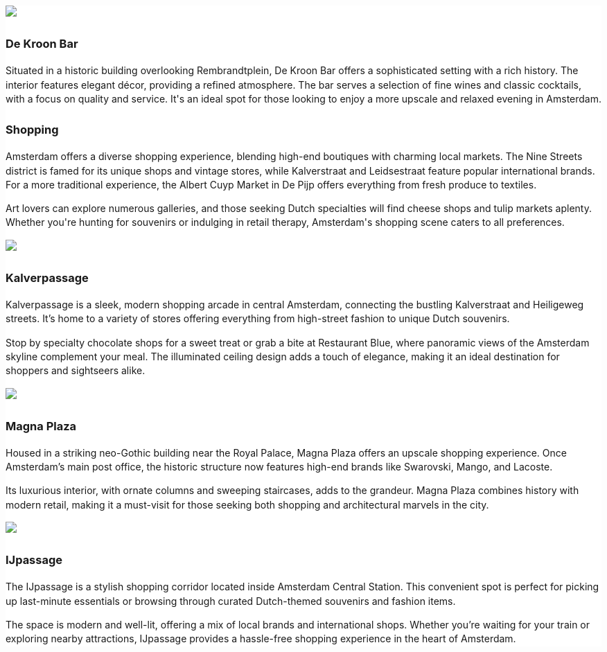 ![](https://assets.mymaggie.ai/uploads/small_shutterstock_2490132835_5ca2ec0cca.jpg)

### De Kroon Bar

Situated in a historic building overlooking Rembrandtplein, De Kroon Bar offers a sophisticated setting with a rich history. The interior features elegant décor, providing a refined atmosphere. The bar serves a selection of fine wines and classic cocktails, with a focus on quality and service. It's an ideal spot for those looking to enjoy a more upscale and relaxed evening in Amsterdam.

### Shopping

Amsterdam offers a diverse shopping experience, blending high-end boutiques with charming local markets. The Nine Streets district is famed for its unique shops and vintage stores, while Kalverstraat and Leidsestraat feature popular international brands. For a more traditional experience, the Albert Cuyp Market in De Pijp offers everything from fresh produce to textiles.

Art lovers can explore numerous galleries, and those seeking Dutch specialties will find cheese shops and tulip markets aplenty. Whether you're hunting for souvenirs or indulging in retail therapy, Amsterdam's shopping scene caters to all preferences.

![](https://assets.mymaggie.ai/uploads/small_shopping_BPH_e0a89ffa39.jpg)

### Kalverpassage

Kalverpassage is a sleek, modern shopping arcade in central Amsterdam, connecting the bustling Kalverstraat and Heiligeweg streets. It’s home to a variety of stores offering everything from high-street fashion to unique Dutch souvenirs.

Stop by specialty chocolate shops for a sweet treat or grab a bite at Restaurant Blue, where panoramic views of the Amsterdam skyline complement your meal. The illuminated ceiling design adds a touch of elegance, making it an ideal destination for shoppers and sightseers alike.

![](https://assets.mymaggie.ai/uploads/small_jewellery_shoopping_351e0a39e0.jpg)

### Magna Plaza

Housed in a striking neo-Gothic building near the Royal Palace, Magna Plaza offers an upscale shopping experience. Once Amsterdam’s main post office, the historic structure now features high-end brands like Swarovski, Mango, and Lacoste.

Its luxurious interior, with ornate columns and sweeping staircases, adds to the grandeur. Magna Plaza combines history with modern retail, making it a must-visit for those seeking both shopping and architectural marvels in the city.

![](https://assets.mymaggie.ai/uploads/small_shopping_6_fefc7ba443.jpg)

### IJpassage

The IJpassage is a stylish shopping corridor located inside Amsterdam Central Station. This convenient spot is perfect for picking up last-minute essentials or browsing through curated Dutch-themed souvenirs and fashion items.

The space is modern and well-lit, offering a mix of local brands and international shops. Whether you’re waiting for your train or exploring nearby attractions, IJpassage provides a hassle-free shopping experience in the heart of Amsterdam.
